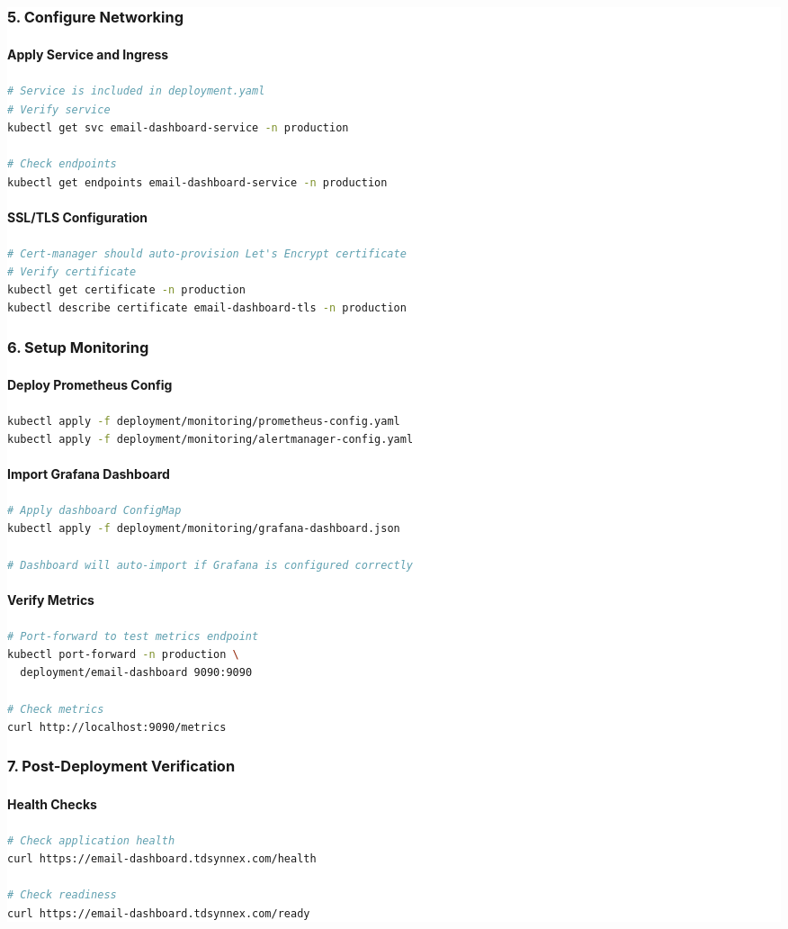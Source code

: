 ### 5. Configure Networking

#### Apply Service and Ingress
```bash
# Service is included in deployment.yaml
# Verify service
kubectl get svc email-dashboard-service -n production

# Check endpoints
kubectl get endpoints email-dashboard-service -n production
```

#### SSL/TLS Configuration
```bash
# Cert-manager should auto-provision Let's Encrypt certificate
# Verify certificate
kubectl get certificate -n production
kubectl describe certificate email-dashboard-tls -n production
```

### 6. Setup Monitoring

#### Deploy Prometheus Config
```bash
kubectl apply -f deployment/monitoring/prometheus-config.yaml
kubectl apply -f deployment/monitoring/alertmanager-config.yaml
```

#### Import Grafana Dashboard
```bash
# Apply dashboard ConfigMap
kubectl apply -f deployment/monitoring/grafana-dashboard.json

# Dashboard will auto-import if Grafana is configured correctly
```

#### Verify Metrics
```bash
# Port-forward to test metrics endpoint
kubectl port-forward -n production \
  deployment/email-dashboard 9090:9090

# Check metrics
curl http://localhost:9090/metrics
```

### 7. Post-Deployment Verification

#### Health Checks
```bash
# Check application health
curl https://email-dashboard.tdsynnex.com/health

# Check readiness
curl https://email-dashboard.tdsynnex.com/ready
```
